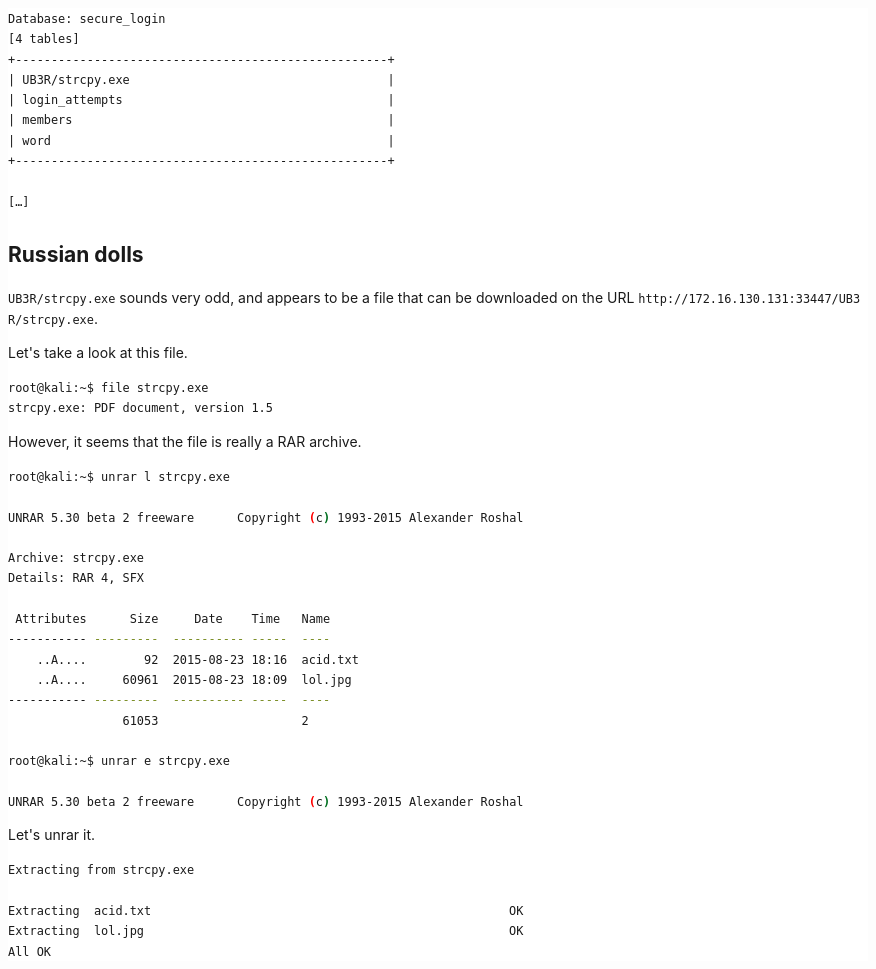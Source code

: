 ```text
Database: secure_login                                                                                                                                                                                     
[4 tables]
+----------------------------------------------------+
| UB3R/strcpy.exe                                    |
| login_attempts                                     |
| members                                            |
| word                                               |
+----------------------------------------------------+

[…]
```

## Russian dolls

`UB3R/strcpy.exe` sounds very odd, and appears to be a file that can be downloaded on the URL `http://172.16.130.131:33447/UB3R/strcpy.exe`.

Let's take a look at this file.

```bash
root@kali:~$ file strcpy.exe 
strcpy.exe: PDF document, version 1.5
```

However, it seems that the file is really a RAR archive.

```bash
root@kali:~$ unrar l strcpy.exe

UNRAR 5.30 beta 2 freeware      Copyright (c) 1993-2015 Alexander Roshal

Archive: strcpy.exe
Details: RAR 4, SFX

 Attributes      Size     Date    Time   Name
----------- ---------  ---------- -----  ----
    ..A....        92  2015-08-23 18:16  acid.txt    
    ..A....     60961  2015-08-23 18:09  lol.jpg     
----------- ---------  ---------- -----  ----
                61053                    2

root@kali:~$ unrar e strcpy.exe

UNRAR 5.30 beta 2 freeware      Copyright (c) 1993-2015 Alexander Roshal

```

Let's unrar it.

```text
Extracting from strcpy.exe

Extracting  acid.txt                                                  OK 
Extracting  lol.jpg                                                   OK 
All OK
```


[VUL]: https://www.vulnhub.com/ "Vulnhub website"
[KNO]: https://en.wikipedia.org/wiki/Port_knocking "Port knocking on Wikipedia"
[WBP]: files/img/webpage.png "Webpage"
[DIR]: files/img/dirbuster.png "Dirbuster"
[BIN]: files/img/bin.png "/bin page"
[DSH]: files/img/dashboard_error.png "Dashboard - error"
[BUR]: files/img/burp.png "burp"
[REF]: https://en.wikipedia.org/wiki/HTTP_referer#Etymology "HTTP Referer"
[SUC]: files/img/dashboard_success.png "Dashboard - success"
[CAT]: files/img/success.jpg "Lolcat success"